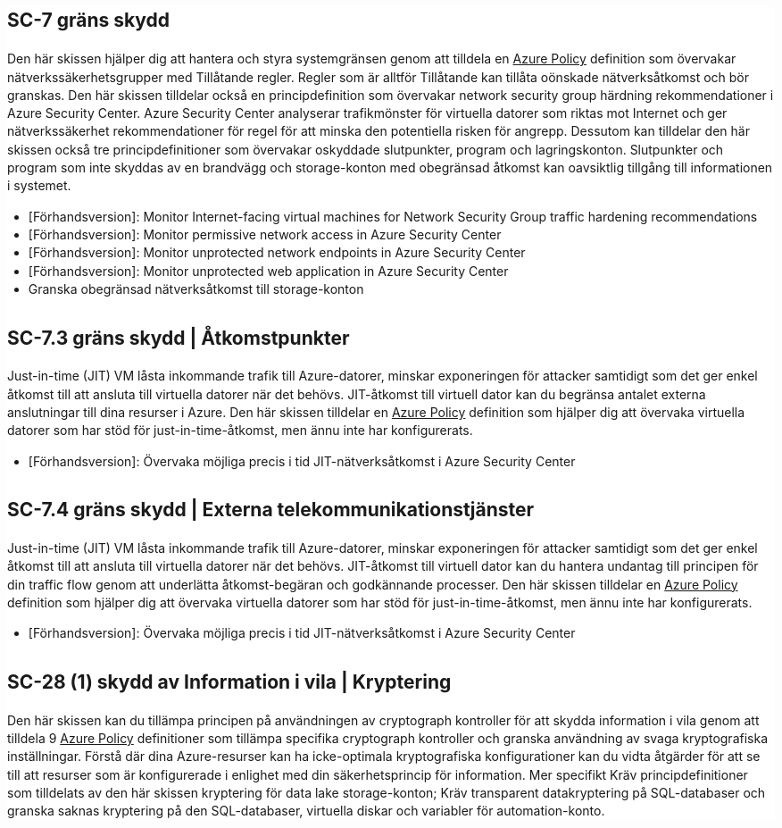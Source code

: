 ## <a name="sc-7-boundary-protection"></a>SC-7 gräns skydd

Den här skissen hjälper dig att hantera och styra systemgränsen genom att tilldela en [Azure Policy](../../../policy/overview.md) definition som övervakar nätverkssäkerhetsgrupper med Tillåtande regler. Regler som är alltför Tillåtande kan tillåta oönskade nätverksåtkomst och bör granskas. Den här skissen tilldelar också en principdefinition som övervakar network security group härdning rekommendationer i Azure Security Center. Azure Security Center analyserar trafikmönster för virtuella datorer som riktas mot Internet och ger nätverkssäkerhet rekommendationer för regel för att minska den potentiella risken för angrepp.
Dessutom kan tilldelar den här skissen också tre principdefinitioner som övervakar oskyddade slutpunkter, program och lagringskonton. Slutpunkter och program som inte skyddas av en brandvägg och storage-konton med obegränsad åtkomst kan oavsiktlig tillgång till informationen i systemet.

- [Förhandsversion]: Monitor Internet-facing virtual machines for Network Security Group traffic hardening recommendations
- [Förhandsversion]: Monitor permissive network access in Azure Security Center
- [Förhandsversion]: Monitor unprotected network endpoints in Azure Security Center
- [Förhandsversion]: Monitor unprotected web application in Azure Security Center
- Granska obegränsad nätverksåtkomst till storage-konton

## <a name="sc-7-3-boundary-protection--access-points"></a>SC-7.3 gräns skydd | Åtkomstpunkter

Just-in-time (JIT) VM låsta inkommande trafik till Azure-datorer, minskar exponeringen för attacker samtidigt som det ger enkel åtkomst till att ansluta till virtuella datorer när det behövs. JIT-åtkomst till virtuell dator kan du begränsa antalet externa anslutningar till dina resurser i Azure. Den här skissen tilldelar en [Azure Policy](../../../policy/overview.md) definition som hjälper dig att övervaka virtuella datorer som har stöd för just-in-time-åtkomst, men ännu inte har konfigurerats.

- [Förhandsversion]: Övervaka möjliga precis i tid JIT-nätverksåtkomst i Azure Security Center

## <a name="sc-7-4-boundary-protection--external-telecommunications-services"></a>SC-7.4 gräns skydd | Externa telekommunikationstjänster

Just-in-time (JIT) VM låsta inkommande trafik till Azure-datorer, minskar exponeringen för attacker samtidigt som det ger enkel åtkomst till att ansluta till virtuella datorer när det behövs. JIT-åtkomst till virtuell dator kan du hantera undantag till principen för din traffic flow genom att underlätta åtkomst-begäran och godkännande processer. Den här skissen tilldelar en [Azure Policy](../../../policy/overview.md) definition som hjälper dig att övervaka virtuella datorer som har stöd för just-in-time-åtkomst, men ännu inte har konfigurerats.

- [Förhandsversion]: Övervaka möjliga precis i tid JIT-nätverksåtkomst i Azure Security Center

## <a name="sc-28-1-protection-of-information-at-rest--cryptographic-protection"></a>SC-28 (1) skydd av Information i vila | Kryptering

Den här skissen kan du tillämpa principen på användningen av cryptograph kontroller för att skydda information i vila genom att tilldela 9 [Azure Policy](../../../policy/overview.md) definitioner som tillämpa specifika cryptograph kontroller och granska användning av svaga kryptografiska inställningar. Förstå där dina Azure-resurser kan ha icke-optimala kryptografiska konfigurationer kan du vidta åtgärder för att se till att resurser som är konfigurerade i enlighet med din säkerhetsprincip för information. Mer specifikt Kräv principdefinitioner som tilldelats av den här skissen kryptering för data lake storage-konton; Kräv transparent datakryptering på SQL-databaser och granska saknas kryptering på den SQL-databaser, virtuella diskar och variabler för automation-konto.
